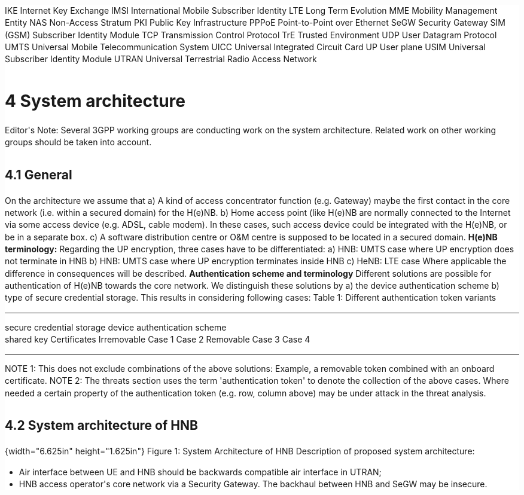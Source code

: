IKE Internet Key Exchange
IMSI International Mobile Subscriber Identity
LTE Long Term Evolution
MME Mobility Management Entity
NAS Non-Access Stratum
PKI Public Key Infrastructure
PPPoE Point-to-Point over Ethernet
SeGW Security Gateway
SIM (GSM) Subscriber Identity Module
TCP Transmission Control Protocol
TrE Trusted Environment
UDP User Datagram Protocol UMTS Universal Mobile Telecommunication System
UICC Universal Integrated Circuit Card
UP User plane
USIM Universal Subscriber Identity Module
UTRAN Universal Terrestrial Radio Access Network
# 4 System architecture
Editor's Note: Several 3GPP working groups are conducting work on the system
architecture. Related work on other working groups should be taken into
account.
## 4.1 General
On the architecture we assume that
a) A kind of access concentrator function (e.g. Gateway) maybe the first
contact in the core network (i.e. within a secured domain) for the H(e)NB.
b) Home access point (like H(e)NB are normally connected to the Internet via
some access device (e.g. ADSL, cable modem). In these cases, such access
device could be integrated with the H(e)NB, or be in a separate box.
c) A software distribution centre or O&M centre is supposed to be located in a
secured domain.
**H(e)NB terminology:**
Regarding the UP encryption, three cases have to be differentiated:
a) HNB: UMTS case where UP encryption does not terminate in HNB
b) HNB: UMTS case where UP encryption terminates inside HNB
c) HeNB: LTE case
Where applicable the difference in consequences will be described.
**Authentication scheme and terminology**
Different solutions are possible for authentication of H(e)NB towards the core
network. We distinguish these solutions by
a) the device authentication scheme
b) type of secure credential storage.
This results in considering following cases:
Table 1: Different authentication token variants
* * *
secure credential storage device authentication scheme  
shared key Certificates Irremovable Case 1 Case 2 Removable Case 3 Case 4
* * *
NOTE 1: This does not exclude combinations of the above solutions: Example, a
removable token combined with an onboard certificate.
NOTE 2: The threats section uses the term \'authentication token\' to denote
the collection of the above cases. Where needed a certain property of the
authentication token (e.g. row, column above) may be under attack in the
threat analysis.
## 4.2 System architecture of HNB
{width="6.625in" height="1.625in"}
Figure 1: System Architecture of HNB
Description of proposed system architecture:
  * Air interface between UE and HNB should be backwards compatible air interface in UTRAN;
  * HNB access operator's core network via a Security Gateway. The backhaul between HNB and SeGW may be insecure.
